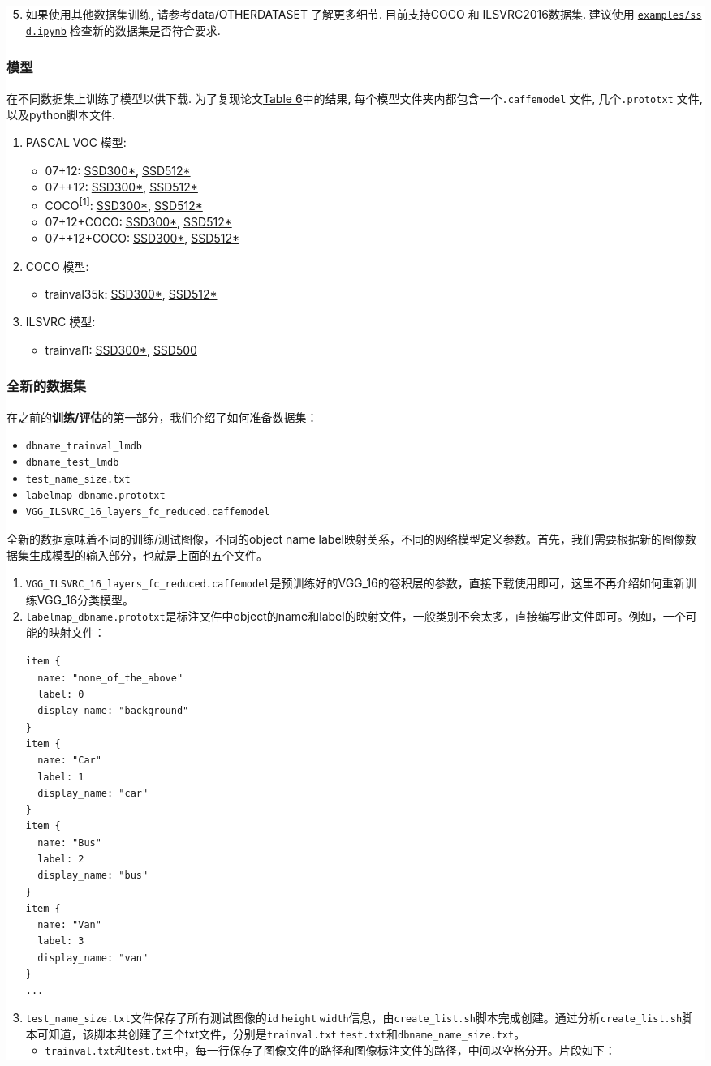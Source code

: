 5. 如果使用其他数据集训练, 请参考data/OTHERDATASET 了解更多细节. 目前支持COCO 和 ILSVRC2016数据集. 建议使用 [`examples/ssd.ipynb`](https://github.com/weiliu89/caffe/blob/ssd/examples/ssd_detect.ipynb) 检查新的数据集是否符合要求.

### 模型
在不同数据集上训练了模型以供下载. 为了复现论文[Table 6](https://arxiv.org/pdf/1512.02325v4.pdf)中的结果, 每个模型文件夹内都包含一个`.caffemodel` 文件, 几个`.prototxt` 文件, 以及python脚本文件.

1. PASCAL VOC 模型:
   * 07+12: [SSD300*](https://drive.google.com/open?id=0BzKzrI_SkD1_WVVTSmQxU0dVRzA), [SSD512*](https://drive.google.com/open?id=0BzKzrI_SkD1_ZDIxVHBEcUNBb2s)
   * 07++12: [SSD300*](https://drive.google.com/open?id=0BzKzrI_SkD1_WnR2T1BGVWlCZHM), [SSD512*](https://drive.google.com/open?id=0BzKzrI_SkD1_MjFjNTlnempHNWs)
   * COCO<sup>[1]</sup>: [SSD300*](https://drive.google.com/open?id=0BzKzrI_SkD1_NDlVeFJDc2tIU1k), [SSD512*](https://drive.google.com/open?id=0BzKzrI_SkD1_TW4wTC14aDdCTDQ)
   * 07+12+COCO: [SSD300*](https://drive.google.com/open?id=0BzKzrI_SkD1_UFpoU01yLS1SaG8), [SSD512*](https://drive.google.com/open?id=0BzKzrI_SkD1_X3ZXQUUtM0xNeEk)
   * 07++12+COCO: [SSD300*](https://drive.google.com/open?id=0BzKzrI_SkD1_TkFPTEQ1Z091SUE), [SSD512*](https://drive.google.com/open?id=0BzKzrI_SkD1_NVVNdWdYNEh1WTA)

2. COCO 模型:
   * trainval35k: [SSD300*](https://drive.google.com/open?id=0BzKzrI_SkD1_dUY1Ml9GRTFpUWc), [SSD512*](https://drive.google.com/open?id=0BzKzrI_SkD1_dlJpZHJzOXd3MTg)

3. ILSVRC 模型:
   * trainval1: [SSD300*](https://drive.google.com/open?id=0BzKzrI_SkD1_a2NKQ2d1d043VXM), [SSD500](https://drive.google.com/open?id=0BzKzrI_SkD1_X2ZCLVgwLTgzaTQ)

### 全新的数据集   

在之前的**训练/评估**的第一部分，我们介绍了如何准备数据集：   
  * `dbname_trainval_lmdb`    
  * `dbname_test_lmdb`   
  * `test_name_size.txt`   
  * `labelmap_dbname.prototxt`   
  * `VGG_ILSVRC_16_layers_fc_reduced.caffemodel`   

全新的数据意味着不同的训练/测试图像，不同的object name label映射关系，不同的网络模型定义参数。首先，我们需要根据新的图像数据集生成模型的输入部分，也就是上面的五个文件。   

1. `VGG_ILSVRC_16_layers_fc_reduced.caffemodel`是预训练好的VGG_16的卷积层的参数，直接下载使用即可，这里不再介绍如何重新训练VGG_16分类模型。   
2. `labelmap_dbname.prototxt`是标注文件中object的name和label的映射文件，一般类别不会太多，直接编写此文件即可。例如，一个可能的映射文件：   
    ```
    item {
      name: "none_of_the_above"
      label: 0
      display_name: "background"
    }
    item {
      name: "Car"
      label: 1
      display_name: "car"
    }
    item {
      name: "Bus"
      label: 2
      display_name: "bus"
    }
    item {
      name: "Van"
      label: 3
      display_name: "van"
    }
    ...
    ```
3. `test_name_size.txt`文件保存了所有测试图像的`id` `height` `width`信息，由`create_list.sh`脚本完成创建。通过分析`create_list.sh`脚本可知道，该脚本共创建了三个txt文件，分别是`trainval.txt` `test.txt`和`dbname_name_size.txt`。   
    * `trainval.txt`和`test.txt`中，每一行保存了图像文件的路径和图像标注文件的路径，中间以空格分开。片段如下：